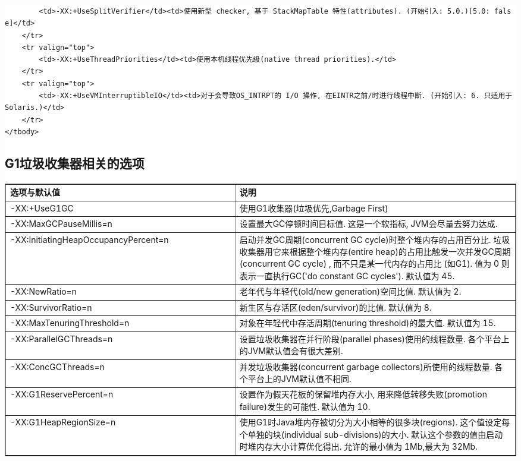 			<td>-XX:+UseSplitVerifier</td><td>使用新型 checker, 基于 StackMapTable 特性(attributes). (开始引入: 5.0.)[5.0: false]</td>
		</tr>
		<tr valign="top">
			<td>-XX:+UseThreadPriorities</td><td>使用本机线程优先级(native thread priorities).</td>
		</tr>
		<tr valign="top">
			<td>-XX:+UseVMInterruptibleIO</td><td>对于会导致OS_INTRPT的 I/O 操作, 在EINTR之前/时进行线程中断. (开始引入: 6. 只适用于 Solaris.)</td>
		</tr>
	</tbody>
</table>




## G1垃圾收集器相关的选项

<table width="100%" cellspacing="1" cellpadding="1" border="1">
	<tbody>
		<tr>
			<th width="45%" valign="top" align="left">选项与默认值</th><th width="55%" valign="top" align="left">说明</th>
		</tr>
		<tr valign="top">
			<td>-XX:+UseG1GC</td><td>使用G1收集器(垃圾优先,Garbage First)</td>
		</tr>
		<tr valign="top">
			<td>-XX:MaxGCPauseMillis=n</td><td>设置最大GC停顿时间目标值. 这是一个软指标, JVM会尽量去努力达成.</td>
		</tr>
		<tr valign="top">
			<td>-XX:InitiatingHeapOccupancyPercent<span id="MainContent" class="wcm-region" style="display: inline">=n</span></td><td>启动并发GC周期(concurrent GC cycle)时整个堆内存的占用百分比. 垃圾收集器用它来根据整个堆内存(entire heap)的占用比触发一次并发GC周期(concurrent GC cycle) , 而不只是某一代内存的占用比 (如G1). 值为 0 则表示一直执行GC('do constant GC cycles'). 默认值为 45.</td>
		</tr>
		<tr valign="top">
			<td>-XX:NewRatio=n</td><td>老年代与年轻代(old/new generation)空间比值. 默认值为 2.</td>
		</tr>
		<tr valign="top">
			<td>-XX:SurvivorRatio=n</td><td>新生区与存活区(eden/survivor)的比值. 默认值为 8.</td>
		</tr>
		<tr valign="top">
			<td>-XX:MaxTenuringThreshold=n</td><td>对象在年轻代中存活周期(tenuring threshold)的最大值. 默认值为 15.</td>
		</tr>
		<tr valign="top">
			<td>-XX:ParallelGCThreads=n</td><td>设置垃圾收集器在并行阶段(parallel phases)使用的线程数量. 各个平台上的JVM默认值会有很大差别.</td>
		</tr>
		<tr valign="top">
			<td>-XX:ConcGCThreads=n</td><td>并发垃圾收集器(concurrent garbage collectors)所使用的线程数量. 各个平台上的JVM默认值不相同.</td>
		</tr>
		<tr valign="top">
			<td>-XX:G1ReservePercent<span id="MainContent2" class="wcm-region" style="display: inline">=n</span></td><td>设置作为假天花板的保留堆内存大小, 用来降低转移失败(promotion failure)发生的可能性. 默认值为 10.</td>
		</tr>
		<tr valign="top">
			<td>-XX:G1HeapRegionSize<span id="MainContent3" class="wcm-region" style="display: inline">=n</span></td><td>使用G1时Java堆内存被切分为大小相等的很多块(regions). 这个值设定每个单独的块(individual sub-divisions)的大小. 默认这个参数的值由启动时堆内存大小计算优化得出. 允许的最小值为 1Mb,最大为 32Mb.</td>
		</tr>
	</tbody>
</table>
